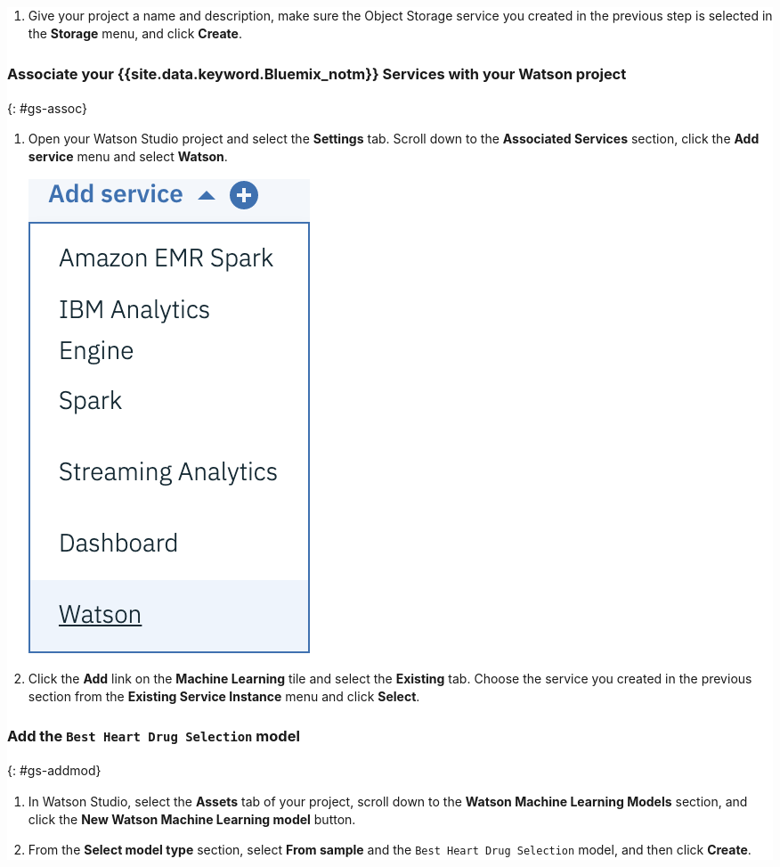 1.  Give your project a name and description, make sure the Object Storage service you created in the previous step is selected in the **Storage** menu, and click **Create**.

### Associate your {{site.data.keyword.Bluemix_notm}} Services with your Watson project
{: #gs-assoc}

1.  Open your Watson Studio project and select the **Settings** tab. Scroll down to the **Associated Services** section, click the **Add service** menu and select **Watson**.

    ![Add Watson Service](images/add_watson_service.png)

1.  Click the **Add** link on the **Machine Learning** tile and select the **Existing** tab. Choose the service you created in the previous section from the **Existing Service Instance** menu and click **Select**.



### Add the `Best Heart Drug Selection` model
{: #gs-addmod}

1.  In Watson Studio, select the **Assets** tab of your project, scroll down to the **Watson Machine Learning Models** section, and click the **New Watson Machine Learning model** button.

1.  From the **Select model type** section, select **From sample** and the `Best Heart Drug Selection` model, and then click **Create**.
